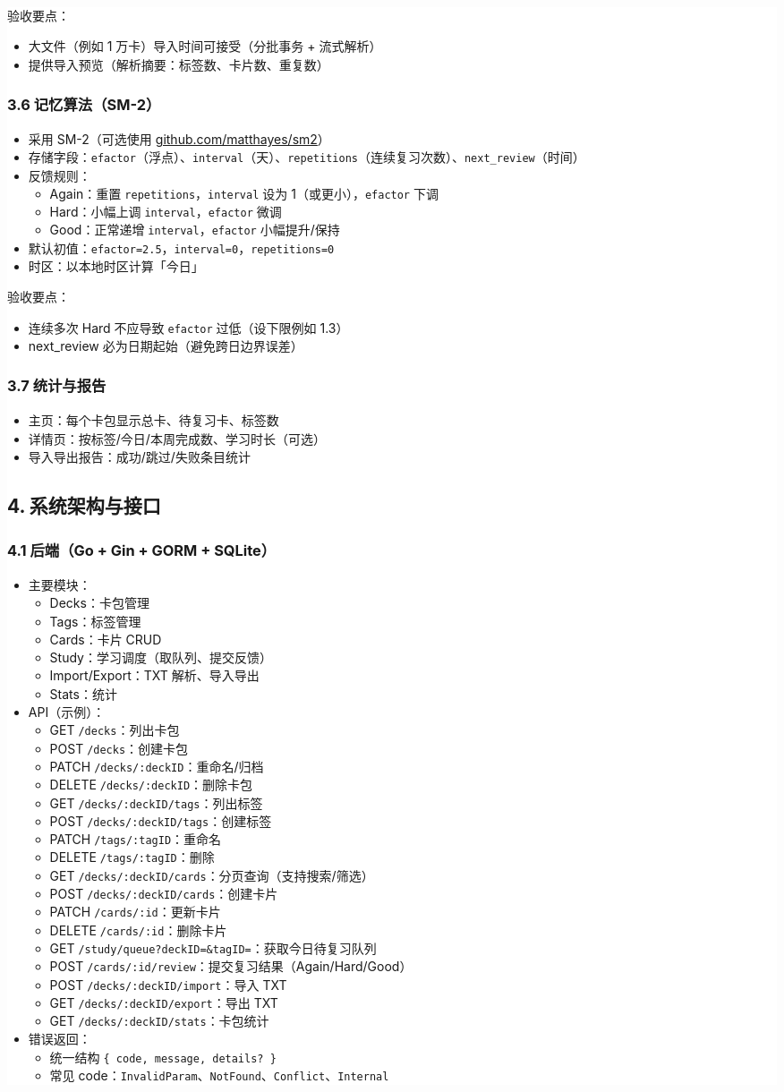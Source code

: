 验收要点：
- 大文件（例如 1 万卡）导入时间可接受（分批事务 + 流式解析）
- 提供导入预览（解析摘要：标签数、卡片数、重复数）

### 3.6 记忆算法（SM-2）

- 采用 SM-2（可选使用 [github.com/matthayes/sm2](https://pkg.go.dev/github.com/matthayes/sm2)）
- 存储字段：`efactor`（浮点）、`interval`（天）、`repetitions`（连续复习次数）、`next_review`（时间）
- 反馈规则：
  - Again：重置 `repetitions`，`interval` 设为 1（或更小），`efactor` 下调
  - Hard：小幅上调 `interval`，`efactor` 微调
  - Good：正常递增 `interval`，`efactor` 小幅提升/保持
- 默认初值：`efactor=2.5`，`interval=0`，`repetitions=0`
- 时区：以本地时区计算「今日」

验收要点：
- 连续多次 Hard 不应导致 `efactor` 过低（设下限例如 1.3）
- next_review 必为日期起始（避免跨日边界误差）

### 3.7 统计与报告

- 主页：每个卡包显示总卡、待复习卡、标签数
- 详情页：按标签/今日/本周完成数、学习时长（可选）
- 导入导出报告：成功/跳过/失败条目统计

## 4. 系统架构与接口

### 4.1 后端（Go + Gin + GORM + SQLite）

- 主要模块：
  - Decks：卡包管理
  - Tags：标签管理
  - Cards：卡片 CRUD
  - Study：学习调度（取队列、提交反馈）
  - Import/Export：TXT 解析、导入导出
  - Stats：统计
- API（示例）：
  - GET `/decks`：列出卡包
  - POST `/decks`：创建卡包
  - PATCH `/decks/:deckID`：重命名/归档
  - DELETE `/decks/:deckID`：删除卡包
  - GET `/decks/:deckID/tags`：列出标签
  - POST `/decks/:deckID/tags`：创建标签
  - PATCH `/tags/:tagID`：重命名
  - DELETE `/tags/:tagID`：删除
  - GET `/decks/:deckID/cards`：分页查询（支持搜索/筛选）
  - POST `/decks/:deckID/cards`：创建卡片
  - PATCH `/cards/:id`：更新卡片
  - DELETE `/cards/:id`：删除卡片
  - GET `/study/queue?deckID=&tagID=`：获取今日待复习队列
  - POST `/cards/:id/review`：提交复习结果（Again/Hard/Good）
  - POST `/decks/:deckID/import`：导入 TXT
  - GET `/decks/:deckID/export`：导出 TXT
  - GET `/decks/:deckID/stats`：卡包统计
- 错误返回：
  - 统一结构 `{ code, message, details? }`
  - 常见 code：`InvalidParam`、`NotFound`、`Conflict`、`Internal`
